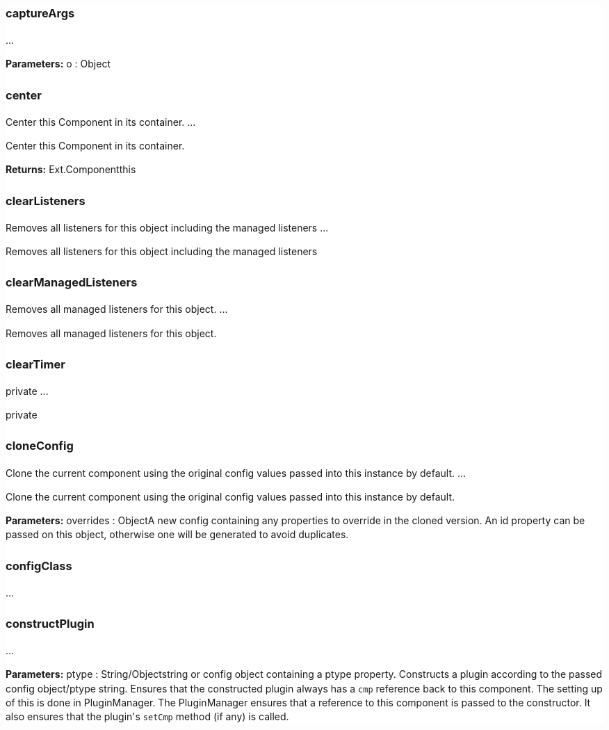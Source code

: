 
### captureArgs

...

**Parameters:** o : Object


### center

Center this Component in its container. ...

Center this Component in its container.

**Returns:** Ext.Componentthis


### clearListeners

Removes all listeners for this object including the managed listeners ...

Removes all listeners for this object including the managed listeners


### clearManagedListeners

Removes all managed listeners for this object. ...

Removes all managed listeners for this object.


### clearTimer

private ...

private


### cloneConfig

Clone the current component using the original config values passed into this instance by default. ...

Clone the current component using the original config values passed into this instance by default.

**Parameters:** overrides : ObjectA new config containing any properties to override in the cloned version. An id property can be passed on this object, otherwise one will be generated to avoid duplicates.


### configClass

...


### constructPlugin

...

**Parameters:** ptype : String/Objectstring or config object containing a ptype property. Constructs a plugin according to the passed config object/ptype string. Ensures that the constructed plugin always has a `cmp` reference back to this component. The setting up of this is done in PluginManager. The PluginManager ensures that a reference to this component is passed to the constructor. It also ensures that the plugin's `setCmp` method (if any) is called.
